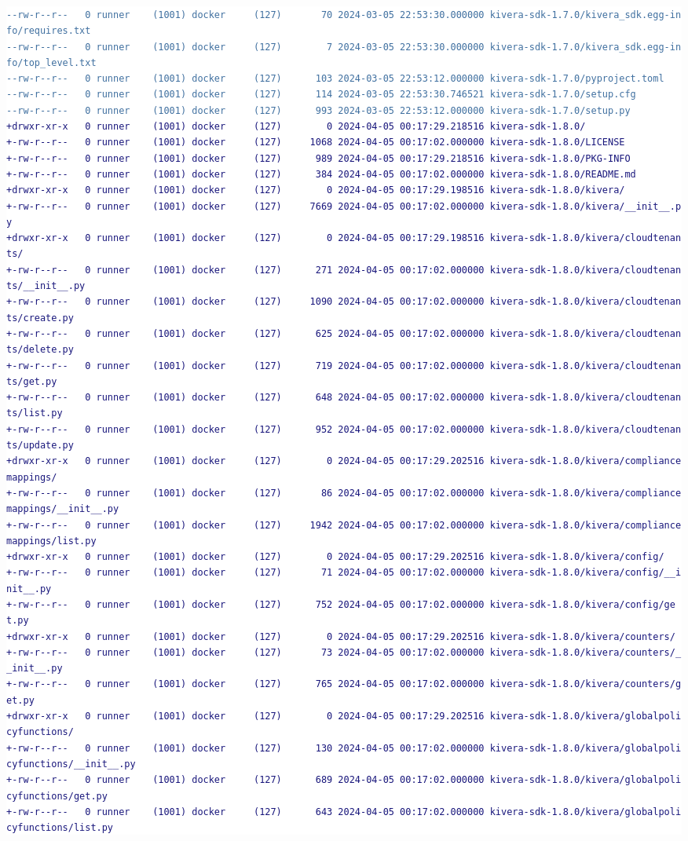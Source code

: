 ```diff
--rw-r--r--   0 runner    (1001) docker     (127)       70 2024-03-05 22:53:30.000000 kivera-sdk-1.7.0/kivera_sdk.egg-info/requires.txt
--rw-r--r--   0 runner    (1001) docker     (127)        7 2024-03-05 22:53:30.000000 kivera-sdk-1.7.0/kivera_sdk.egg-info/top_level.txt
--rw-r--r--   0 runner    (1001) docker     (127)      103 2024-03-05 22:53:12.000000 kivera-sdk-1.7.0/pyproject.toml
--rw-r--r--   0 runner    (1001) docker     (127)      114 2024-03-05 22:53:30.746521 kivera-sdk-1.7.0/setup.cfg
--rw-r--r--   0 runner    (1001) docker     (127)      993 2024-03-05 22:53:12.000000 kivera-sdk-1.7.0/setup.py
+drwxr-xr-x   0 runner    (1001) docker     (127)        0 2024-04-05 00:17:29.218516 kivera-sdk-1.8.0/
+-rw-r--r--   0 runner    (1001) docker     (127)     1068 2024-04-05 00:17:02.000000 kivera-sdk-1.8.0/LICENSE
+-rw-r--r--   0 runner    (1001) docker     (127)      989 2024-04-05 00:17:29.218516 kivera-sdk-1.8.0/PKG-INFO
+-rw-r--r--   0 runner    (1001) docker     (127)      384 2024-04-05 00:17:02.000000 kivera-sdk-1.8.0/README.md
+drwxr-xr-x   0 runner    (1001) docker     (127)        0 2024-04-05 00:17:29.198516 kivera-sdk-1.8.0/kivera/
+-rw-r--r--   0 runner    (1001) docker     (127)     7669 2024-04-05 00:17:02.000000 kivera-sdk-1.8.0/kivera/__init__.py
+drwxr-xr-x   0 runner    (1001) docker     (127)        0 2024-04-05 00:17:29.198516 kivera-sdk-1.8.0/kivera/cloudtenants/
+-rw-r--r--   0 runner    (1001) docker     (127)      271 2024-04-05 00:17:02.000000 kivera-sdk-1.8.0/kivera/cloudtenants/__init__.py
+-rw-r--r--   0 runner    (1001) docker     (127)     1090 2024-04-05 00:17:02.000000 kivera-sdk-1.8.0/kivera/cloudtenants/create.py
+-rw-r--r--   0 runner    (1001) docker     (127)      625 2024-04-05 00:17:02.000000 kivera-sdk-1.8.0/kivera/cloudtenants/delete.py
+-rw-r--r--   0 runner    (1001) docker     (127)      719 2024-04-05 00:17:02.000000 kivera-sdk-1.8.0/kivera/cloudtenants/get.py
+-rw-r--r--   0 runner    (1001) docker     (127)      648 2024-04-05 00:17:02.000000 kivera-sdk-1.8.0/kivera/cloudtenants/list.py
+-rw-r--r--   0 runner    (1001) docker     (127)      952 2024-04-05 00:17:02.000000 kivera-sdk-1.8.0/kivera/cloudtenants/update.py
+drwxr-xr-x   0 runner    (1001) docker     (127)        0 2024-04-05 00:17:29.202516 kivera-sdk-1.8.0/kivera/compliancemappings/
+-rw-r--r--   0 runner    (1001) docker     (127)       86 2024-04-05 00:17:02.000000 kivera-sdk-1.8.0/kivera/compliancemappings/__init__.py
+-rw-r--r--   0 runner    (1001) docker     (127)     1942 2024-04-05 00:17:02.000000 kivera-sdk-1.8.0/kivera/compliancemappings/list.py
+drwxr-xr-x   0 runner    (1001) docker     (127)        0 2024-04-05 00:17:29.202516 kivera-sdk-1.8.0/kivera/config/
+-rw-r--r--   0 runner    (1001) docker     (127)       71 2024-04-05 00:17:02.000000 kivera-sdk-1.8.0/kivera/config/__init__.py
+-rw-r--r--   0 runner    (1001) docker     (127)      752 2024-04-05 00:17:02.000000 kivera-sdk-1.8.0/kivera/config/get.py
+drwxr-xr-x   0 runner    (1001) docker     (127)        0 2024-04-05 00:17:29.202516 kivera-sdk-1.8.0/kivera/counters/
+-rw-r--r--   0 runner    (1001) docker     (127)       73 2024-04-05 00:17:02.000000 kivera-sdk-1.8.0/kivera/counters/__init__.py
+-rw-r--r--   0 runner    (1001) docker     (127)      765 2024-04-05 00:17:02.000000 kivera-sdk-1.8.0/kivera/counters/get.py
+drwxr-xr-x   0 runner    (1001) docker     (127)        0 2024-04-05 00:17:29.202516 kivera-sdk-1.8.0/kivera/globalpolicyfunctions/
+-rw-r--r--   0 runner    (1001) docker     (127)      130 2024-04-05 00:17:02.000000 kivera-sdk-1.8.0/kivera/globalpolicyfunctions/__init__.py
+-rw-r--r--   0 runner    (1001) docker     (127)      689 2024-04-05 00:17:02.000000 kivera-sdk-1.8.0/kivera/globalpolicyfunctions/get.py
+-rw-r--r--   0 runner    (1001) docker     (127)      643 2024-04-05 00:17:02.000000 kivera-sdk-1.8.0/kivera/globalpolicyfunctions/list.py
```